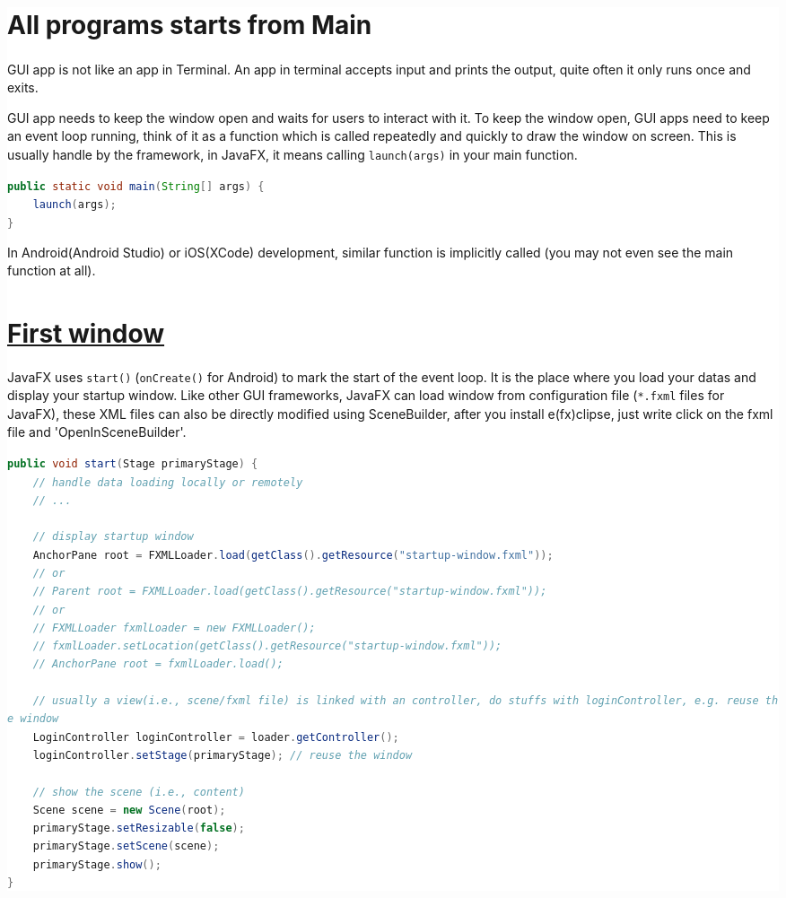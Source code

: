 # All programs starts from Main
GUI app is not like an app in Terminal. An app in terminal accepts input and prints the output, quite often it only runs once and exits.

GUI app needs to keep the window open and waits for users to interact with it. To keep the window open, GUI apps need to keep an event loop running, think of it as a function which is called repeatedly and quickly to draw the window on screen. This is usually handle by the framework, in JavaFX, it means calling `launch(args)` in your main function.

```java
public static void main(String[] args) {
    launch(args);
}
```

In Android(Android Studio) or iOS(XCode) development, similar function is implicitly called (you may not even see the main function at all).

# [First window](#first-window)

JavaFX uses `start()` (`onCreate()` for Android) to mark the start of the event loop. It is the place where you load your datas and display your startup window. Like other GUI frameworks, JavaFX can load window from configuration file (`*.fxml` files for JavaFX), these XML files can also be directly modified using SceneBuilder, after you install e(fx)clipse, just write click on the fxml file and 'OpenInSceneBuilder'.

```java
public void start(Stage primaryStage) {
    // handle data loading locally or remotely
    // ...

    // display startup window
    AnchorPane root = FXMLLoader.load(getClass().getResource("startup-window.fxml"));
    // or
    // Parent root = FXMLLoader.load(getClass().getResource("startup-window.fxml"));
    // or 
    // FXMLLoader fxmlLoader = new FXMLLoader();
    // fxmlLoader.setLocation(getClass().getResource("startup-window.fxml"));
    // AnchorPane root = fxmlLoader.load();

    // usually a view(i.e., scene/fxml file) is linked with an controller, do stuffs with loginController, e.g. reuse the window
    LoginController loginController = loader.getController();
    loginController.setStage(primaryStage); // reuse the window
    
    // show the scene (i.e., content)
    Scene scene = new Scene(root);
    primaryStage.setResizable(false);
    primaryStage.setScene(scene);
    primaryStage.show();
}
```
